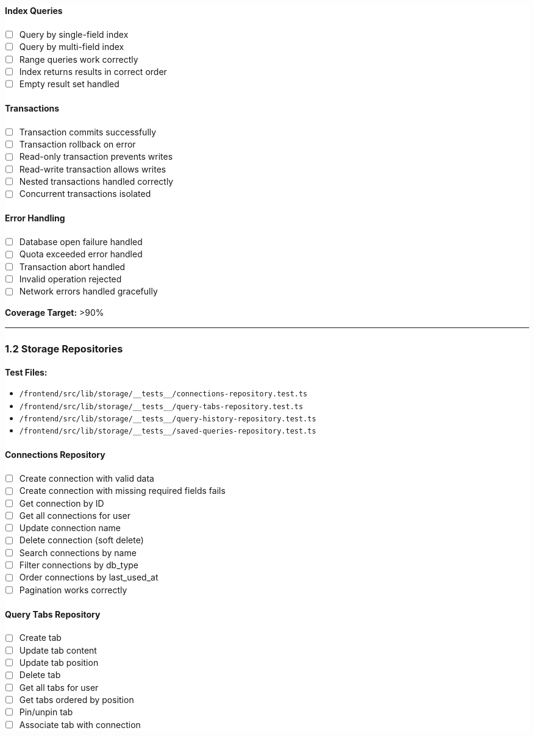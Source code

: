 #### Index Queries
- [ ] Query by single-field index
- [ ] Query by multi-field index
- [ ] Range queries work correctly
- [ ] Index returns results in correct order
- [ ] Empty result set handled

#### Transactions
- [ ] Transaction commits successfully
- [ ] Transaction rollback on error
- [ ] Read-only transaction prevents writes
- [ ] Read-write transaction allows writes
- [ ] Nested transactions handled correctly
- [ ] Concurrent transactions isolated

#### Error Handling
- [ ] Database open failure handled
- [ ] Quota exceeded error handled
- [ ] Transaction abort handled
- [ ] Invalid operation rejected
- [ ] Network errors handled gracefully

**Coverage Target:** >90%

---

### 1.2 Storage Repositories

**Test Files:**
- `/frontend/src/lib/storage/__tests__/connections-repository.test.ts`
- `/frontend/src/lib/storage/__tests__/query-tabs-repository.test.ts`
- `/frontend/src/lib/storage/__tests__/query-history-repository.test.ts`
- `/frontend/src/lib/storage/__tests__/saved-queries-repository.test.ts`

#### Connections Repository
- [ ] Create connection with valid data
- [ ] Create connection with missing required fields fails
- [ ] Get connection by ID
- [ ] Get all connections for user
- [ ] Update connection name
- [ ] Delete connection (soft delete)
- [ ] Search connections by name
- [ ] Filter connections by db_type
- [ ] Order connections by last_used_at
- [ ] Pagination works correctly

#### Query Tabs Repository
- [ ] Create tab
- [ ] Update tab content
- [ ] Update tab position
- [ ] Delete tab
- [ ] Get all tabs for user
- [ ] Get tabs ordered by position
- [ ] Pin/unpin tab
- [ ] Associate tab with connection

